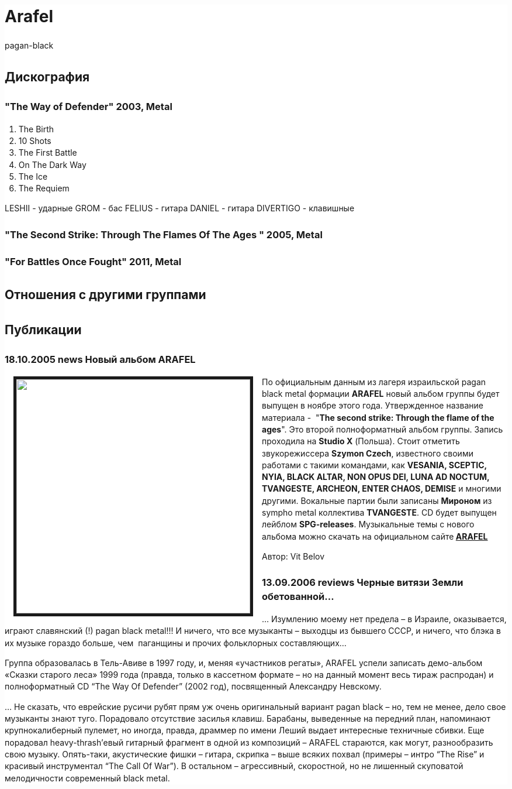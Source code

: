 # Arafel

pagan-black

## Дискография

### "The Way of Defender" 2003, Metal

1. The Birth 
2. 10 Shots 
3. The First Battle  
4. On The Dark Way 
5. The Ice 
6. The Requiem


LESHII - ударные
GROM - бас
FELIUS - гитара
DANIEL - гитара
DIVERTIGO - клавишные

### "The Second Strike: Through The Flames Of The Ages " 2005, Metal



### "For Battles Once Fought" 2011, Metal




## Отношения с другими группами


## Публикации

### 18.10.2005 news Новый альбом ARAFEL

<P><IMG height=400 alt="" hspace=15 src="/images/news_rus/2005.10/9551.jpg" width=400 align=left border=5>По официальным данным из лагеря израильской pagan black metal формации <STRONG>ARAFEL</STRONG> новый альбом группы будет выпущен в ноябре этого года. Утвержденное название материала -&nbsp; "<STRONG>The second strike: Through the flame of the ages</STRONG>". Это второй полноформатный альбом группы. Запись проходила на <STRONG>Studio X</STRONG> (Польша). Стоит отметить звукорежиссера <STRONG>Szymon Czech</STRONG>, известного своими работами с такими командами, как <STRONG>VESANIA, SCEPTIC, NYIA, BLACK ALTAR, NON OPUS DEI, LUNA AD NOCTUM, TVANGESTE, ARCHEON, ENTER CHAOS, DEMISE</STRONG> и многими другими. Вокальные партии были записаны <STRONG>Мироном</STRONG> из sympho metal коллектива <STRONG>TVANGESTE</STRONG>. CD будет выпущен лейблом <STRONG>SPG-releases</STRONG>. Музыкальные темы с нового альбома можно скачать на официальном сайте<STRONG> <A href="http://www.arafel-band.com">ARAFEL</A></STRONG></P>
Автор: Vit Belov

### 13.09.2006 reviews Черные витязи Земли обетованной…

<P>… Изумлению моему нет предела – в Израиле, оказывается, играют славянский (!) pagan black metal!!! И ничего, что все музыканты – выходцы из бывшего СССР, и ничего, что блэка в их музыке гораздо больше, чем&nbsp; паганщины и прочих фольклорных составляющих…</P>
<P>Группа образовалась в Тель-Авиве в 1997 году, и, меняя «участников регаты», ARAFEL успели записать демо-альбом «Сказки старого леса» 1999 года (правда, только в кассетном формате – но на данный момент весь тираж распродан) и полноформатный CD “The Way Of Defender” (2002 год), посвященный Александру Невскому.</P>
<P>… Не сказать, что еврейские русичи рубят прям уж очень оригинальный вариант pagan black – но, тем не менее, дело свое музыканты знают туго. Порадовало отсутствие засилья клавиш. Барабаны, выведенные на передний план, напоминают крупнокалиберный пулемет, но иногда, правда, драммер по имени Леший выдает интересные техничные сбивки. Еще порадовал heavy-thrash’евый гитарный фрагмент в одной из композиций – ARAFEL стараются, как могут, разнообразить свою музыку. Опять-таки, акустические фишки – гитара, скрипка – выше всяких похвал (примеры – интро “The Rise” и красивый инструментал “The Call Of War”). В остальном – агрессивный, скоростной, но не лишенный скуповатой мелодичности современный black metal.</P>